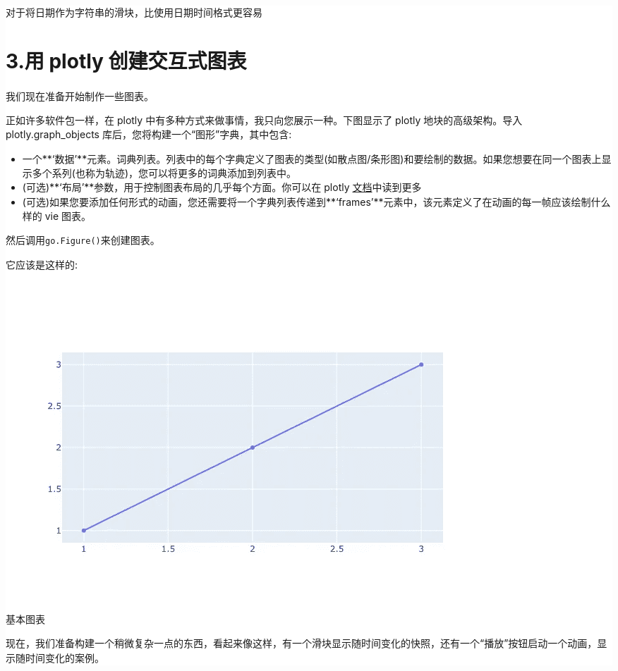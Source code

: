 对于将日期作为字符串的滑块，比使用日期时间格式更容易

# 3.用 plotly 创建交互式图表

我们现在准备开始制作一些图表。

正如许多软件包一样，在 plotly 中有多种方式来做事情，我只向您展示一种。下图显示了 plotly 地块的高级架构。导入 plotly.graph_objects 库后，您将构建一个“图形”字典，其中包含:

*   一个**‘数据’**元素。词典列表。列表中的每个字典定义了图表的类型(如散点图/条形图)和要绘制的数据。如果您想要在同一个图表上显示多个系列(也称为轨迹)，您可以将更多的词典添加到列表中。
*   (可选)**‘布局’**参数，用于控制图表布局的几乎每个方面。你可以在 plotly [文档](https://plotly.com/python-api-reference/generated/plotly.graph_objects.Layout.html)中读到更多
*   (可选)如果您要添加任何形式的动画，您还需要将一个字典列表传递到**‘frames’**元素中，该元素定义了在动画的每一帧应该绘制什么样的 vie 图表。

然后调用`go.Figure()`来创建图表。

它应该是这样的:

![](img/5c8623f496c43150e3a7f64e46645cec.png)

基本图表

现在，我们准备构建一个稍微复杂一点的东西，看起来像这样，有一个滑块显示随时间变化的快照，还有一个“播放”按钮启动一个动画，显示随时间变化的案例。
